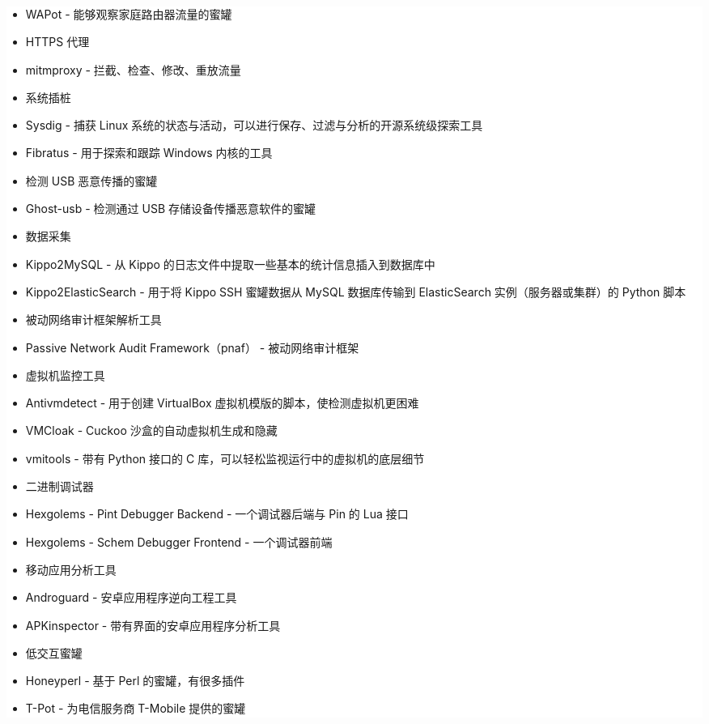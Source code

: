 *   WAPot - 能够观察家庭路由器流量的蜜罐
    

*   HTTPS 代理
    

*   mitmproxy - 拦截、检查、修改、重放流量
    

*   系统插桩
    

*   Sysdig - 捕获 Linux 系统的状态与活动，可以进行保存、过滤与分析的开源系统级探索工具
    
*   Fibratus - 用于探索和跟踪 Windows 内核的工具
    

*   检测 USB 恶意传播的蜜罐
    

*   Ghost-usb - 检测通过 USB 存储设备传播恶意软件的蜜罐
    

*   数据采集
    

*   Kippo2MySQL - 从 Kippo 的日志文件中提取一些基本的统计信息插入到数据库中
    
*   Kippo2ElasticSearch - 用于将 Kippo SSH 蜜罐数据从 MySQL 数据库传输到 ElasticSearch 实例（服务器或集群）的 Python 脚本
    

*   被动网络审计框架解析工具
    

*   Passive Network Audit Framework（pnaf） - 被动网络审计框架
    

*   虚拟机监控工具
    

*   Antivmdetect - 用于创建 VirtualBox 虚拟机模版的脚本，使检测虚拟机更困难
    
*   VMCloak - Cuckoo 沙盒的自动虚拟机生成和隐藏
    
*   vmitools - 带有 Python 接口的 C 库，可以轻松监视运行中的虚拟机的底层细节
    

*   二进制调试器
    

*   Hexgolems - Pint Debugger Backend - 一个调试器后端与 Pin 的 Lua 接口
    
*   Hexgolems - Schem Debugger Frontend - 一个调试器前端
    

*   移动应用分析工具
    

*   Androguard - 安卓应用程序逆向工程工具
    
*   APKinspector - 带有界面的安卓应用程序分析工具
    

*   低交互蜜罐
    

*   Honeyperl - 基于 Perl 的蜜罐，有很多插件
    
*   T-Pot - 为电信服务商 T-Mobile 提供的蜜罐
    
